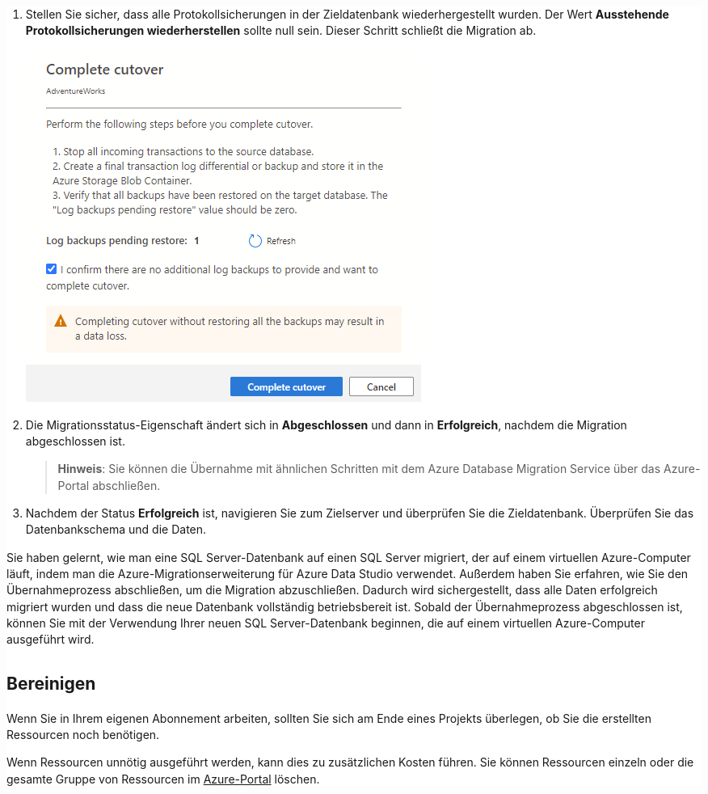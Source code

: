 1. Stellen Sie sicher, dass alle Protokollsicherungen in der Zieldatenbank wiederhergestellt wurden. Der Wert **Ausstehende Protokollsicherungen wiederherstellen** sollte null sein. Dieser Schritt schließt die Migration ab.

    ![Screenshot der Option Migrations-Cutover der Azure-Migrationserweiterung für Azure Data Studio.](../media/3-dashboard-details-cutover-extension.png)

1. Die Migrationsstatus-Eigenschaft ändert sich in **Abgeschlossen** und dann in **Erfolgreich**, nachdem die Migration abgeschlossen ist.

    > **Hinweis**: Sie können die Übernahme mit ähnlichen Schritten mit dem Azure Database Migration Service über das Azure-Portal abschließen.

1. Nachdem der Status **Erfolgreich** ist, navigieren Sie zum Zielserver und überprüfen Sie die Zieldatenbank. Überprüfen Sie das Datenbankschema und die Daten.

Sie haben gelernt, wie man eine SQL Server-Datenbank auf einen SQL Server migriert, der auf einem virtuellen Azure-Computer läuft, indem man die Azure-Migrationserweiterung für Azure Data Studio verwendet. Außerdem haben Sie erfahren, wie Sie den Übernahmeprozess abschließen, um die Migration abzuschließen. Dadurch wird sichergestellt, dass alle Daten erfolgreich migriert wurden und dass die neue Datenbank vollständig betriebsbereit ist. Sobald der Übernahmeprozess abgeschlossen ist, können Sie mit der Verwendung Ihrer neuen SQL Server-Datenbank beginnen, die auf einem virtuellen Azure-Computer ausgeführt wird. 

## Bereinigen

Wenn Sie in Ihrem eigenen Abonnement arbeiten, sollten Sie sich am Ende eines Projekts überlegen, ob Sie die erstellten Ressourcen noch benötigen. 

Wenn Ressourcen unnötig ausgeführt werden, kann dies zu zusätzlichen Kosten führen. Sie können Ressourcen einzeln oder die gesamte Gruppe von Ressourcen im [Azure-Portal](https://portal.azure.com?azure-portal=true) löschen.
